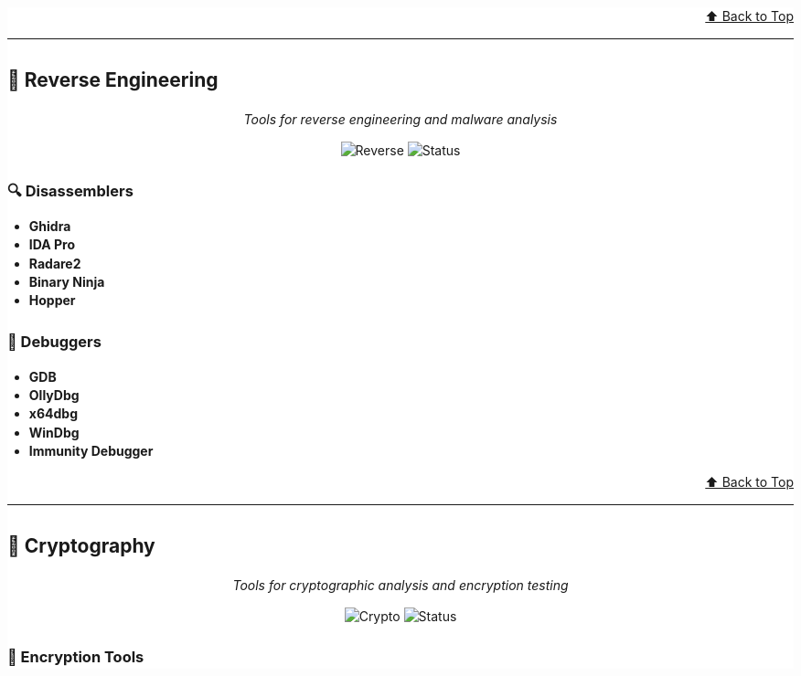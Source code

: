 <div align="right">

[⬆️ Back to Top](#-quick-navigation)

</div>

---

## 🐛 Reverse Engineering

<div align="center">

*Tools for reverse engineering and malware analysis*

![Reverse](https://img.shields.io/badge/Category-Reverse%20Engineering-darkgreen?style=flat-square)
![Status](https://img.shields.io/badge/Status-Coming%20Soon-yellow?style=flat-square)

</div>

### 🔍 Disassemblers

- **Ghidra**
- **IDA Pro**
- **Radare2**
- **Binary Ninja**
- **Hopper**

### 🐛 Debuggers

- **GDB**
- **OllyDbg**
- **x64dbg**
- **WinDbg**
- **Immunity Debugger**

<div align="right">

[⬆️ Back to Top](#-quick-navigation)

</div>

---

## 🔐 Cryptography

<div align="center">

*Tools for cryptographic analysis and encryption testing*

![Crypto](https://img.shields.io/badge/Category-Cryptography-teal?style=flat-square)
![Status](https://img.shields.io/badge/Status-Coming%20Soon-yellow?style=flat-square)

</div>

### 🔑 Encryption Tools
